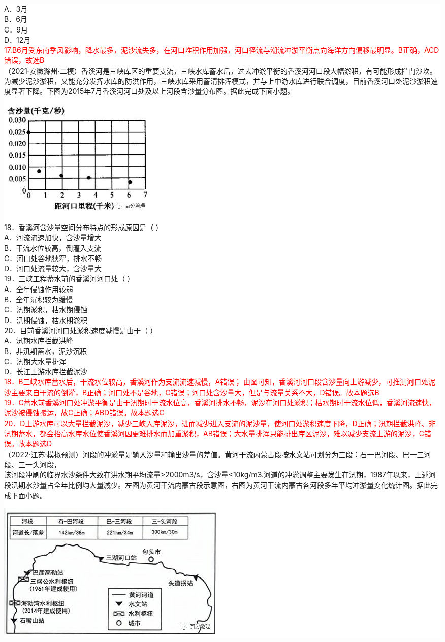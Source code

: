 A．3月   
B．6月   
C．9月   
D．12月   
<span style="color: rgb(255, 0, 0);">17.B6月受东南季风影响，降水最多，泥沙流失多，在河口堆积作用加强，河口径流与潮流冲淤平衡点向海洋方向偏移最明显。B正确，ACD错误，故选B</span>   
（2021·安徽滁州·二模）香溪河是三峡库区的重要支流，三峡水库蓄水后，过去冲淤平衡的香溪河河口段大幅淤积，有可能形成拦门沙坎。为减少泥沙淤积，又能充分发挥水库的防洪作用，三峡水库采用蓄清排浑模式，并与上中游水库进行联合调度，目前香溪河口处泥沙淤积速度显著下降。下图为2015年7月香溪河河口处及以上河段含沙量分布图。据此完成下面小题。   
   
![img](../images/微专题之072冲淤平衡10.jpg)   
   
18．香溪河含沙量空间分布特点的形成原因是（  ）   
A．河流流速加快，含沙量增大   
B．干流水位较高，倒灌入支流   
C．河口处谷地狭窄，排水不畅   
D．河口处流量较大，含沙量大   
19．三峡工程蓄水前的香溪河河口处（  ）   
A．全年侵蚀作用较弱   
B．全年沉积较为缓慢   
C．汛期淤积，枯水期侵蚀   
D．汛期侵蚀，枯水期淤积   
20．目前香溪河河口处淤积速度减慢是由于（  ）   
A．汛期水库拦截洪峰   
B．非汛期蓄水，泥沙沉积   
C．汛期大水量排浑   
D．长江上游水库拦截泥沙   
<span style="color: rgb(255, 0, 0);">18．B三峡水库蓄水后，干流水位较高，香溪河作为支流流速减慢，A错误； 由图可知，香溪河河口段含沙量向上游减少，可推测河口处泥沙主要来自干流的倒灌，B正确；河口处不是谷地，C错误；河口处含沙量大，但是与流量关系不大，D错误。故本题选B</span>   
<span style="color: rgb(255, 0, 0);">19．C蓄水前香溪河口处冲淤平衡是由于汛期时干流水位高，香溪河排水不畅，泥沙在河口处淤积；枯水期时干流水位低，香溪河流速快，泥沙被侵蚀搬运，故C正确；ABD错误。故本题选C</span>   
<span style="color: rgb(255, 0, 0);">20．D上游水库可以大量拦截泥沙，减少三峡入库泥沙，进而减少进入支流的泥沙量，使河口处淤积速度下降，D正确；汛期拦截洪峰、非汛期蓄水，都会抬高水库水位使香溪河因更难排水而加重淤积，AB错误；大水量排浑只能排出库区泥沙，难以减少支流上游的泥沙，C错误。故本题选D</span>   
（2022·江苏·模拟预测）河段的冲淤量是输入沙量和输出沙量的差值。黄河干流内蒙古段按水文站可划分为三段：石一巴河段、巴一三河段、三一头河段，   
该河段冲刷的临界水沙条件大致在洪水期平均流量>2000m3/s，含沙量<10kg/m3.河道的冲淤调整主要发生在汛期，1987年以来，上述河段汛期水沙量占全年比例均大量减少。左图为黄河干流内蒙古段示意图，右图为黄河干流内蒙古各河段多年平均冲淤量变化统计图。据此完成下面小题。   
   
![img](../images/微专题之072冲淤平衡11.jpg)   
   